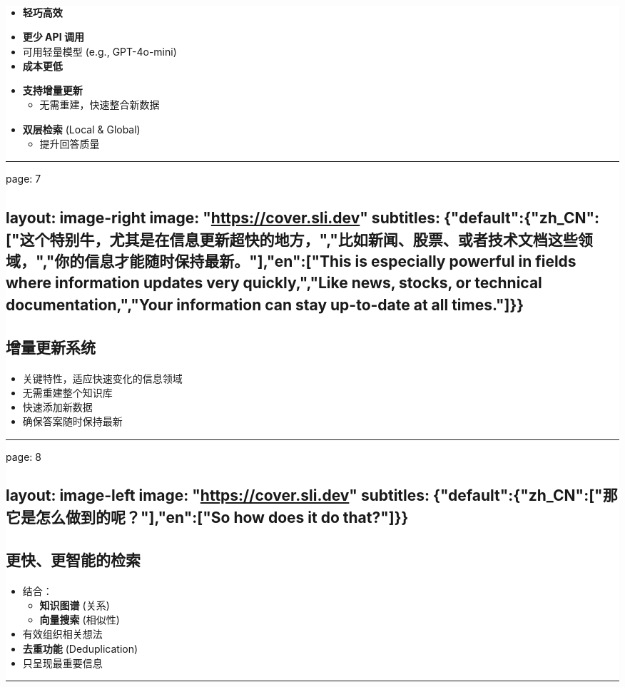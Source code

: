 - **轻巧高效**

<div v-click="1">

  - **更少 API 调用**
  - 可用轻量模型 (e.g., GPT-4o-mini)
  - **成本更低**

</div>

<div v-click="2">

- **支持增量更新**
  - 无需重建，快速整合新数据

</div>

<div v-click="3">

- **双层检索** (Local & Global)
  - 提升回答质量

</div>

---
page: 7

layout: image-right
image: "https://cover.sli.dev"
subtitles: {"default":{"zh_CN":["这个特别牛，尤其是在信息更新超快的地方，","比如新闻、股票、或者技术文档这些领域，","你的信息才能随时保持最新。"],"en":["This is especially powerful in fields where information updates very quickly,","Like news, stocks, or technical documentation,","Your information can stay up-to-date at all times."]}}
---

## 增量更新系统

- 关键特性，适应快速变化的信息领域
- 无需重建整个知识库
- 快速添加新数据
- 确保答案随时保持最新

---
page: 8

layout: image-left
image: "https://cover.sli.dev"
subtitles: {"default":{"zh_CN":["那它是怎么做到的呢？"],"en":["So how does it do that?"]}}
---

## 更快、更智能的检索

- 结合：
  - **知识图谱** (关系)
  - **向量搜索** (相似性)
- 有效组织相关想法
- **去重功能** (Deduplication)
- 只呈现最重要信息

---